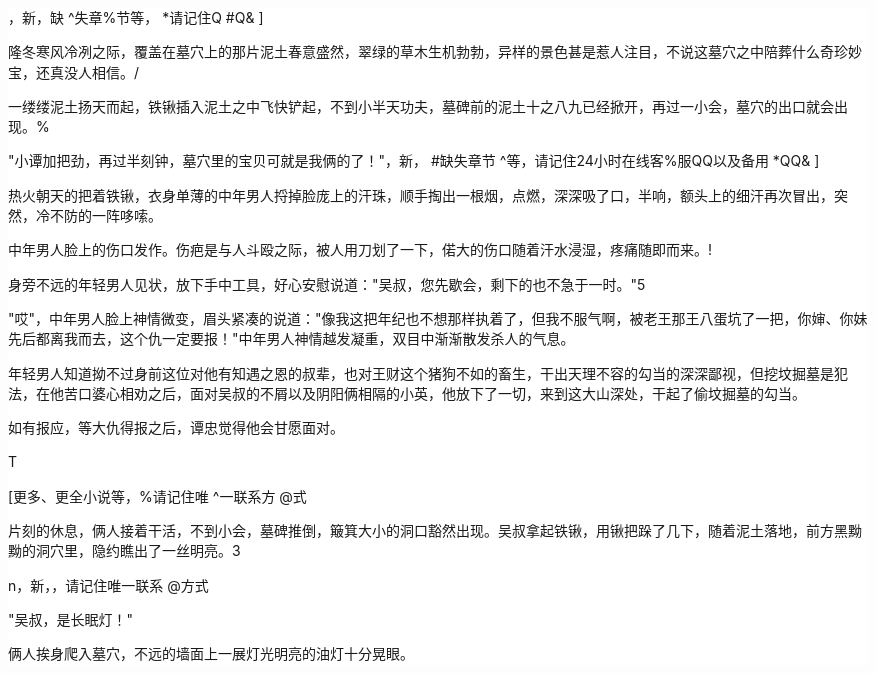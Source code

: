 
，新，缺 ^失章%节等， *请记住Q #Q& ]



隆冬寒风冷冽之际，覆盖在墓穴上的那片泥土春意盛然，翠绿的草木生机勃勃，异样的景色甚是惹人注目，不说这墓穴之中陪葬什么奇珍妙宝，还真没人相信。/





一缕缕泥土扬天而起，铁锹插入泥土之中飞快铲起，不到小半天功夫，墓碑前的泥土十之八九已经掀开，再过一小会，墓穴的出口就会出现。%



"小谭加把劲，再过半刻钟，墓穴里的宝贝可就是我俩的了！"，新， #缺失章节 ^等，请记住24小时在线客%服QQ以及备用 *QQ& ]





热火朝天的把着铁锹，衣身单薄的中年男人捋掉脸庞上的汗珠，顺手掏出一根烟，点燃，深深吸了口，半响，额头上的细汗再次冒出，突然，冷不防的一阵哆嗦。





中年男人脸上的伤口发作。伤疤是与人斗殴之际，被人用刀划了一下，偌大的伤口随着汗水浸湿，疼痛随即而来。!



身旁不远的年轻男人见状，放下手中工具，好心安慰说道："吴叔，您先歇会，剩下的也不急于一时。"5





"哎"，中年男人脸上神情微变，眉头紧凑的说道："像我这把年纪也不想那样执着了，但我不服气啊，被老王那王八蛋坑了一把，你婶、你妹先后都离我而去，这个仇一定要报！"中年男人神情越发凝重，双目中渐渐散发杀人的气息。





年轻男人知道拗不过身前这位对他有知遇之恩的叔辈，也对王财这个猪狗不如的畜生，干出天理不容的勾当的深深鄙视，但挖坟掘墓是犯法，在他苦口婆心相劝之后，面对吴叔的不屑以及阴阳俩相隔的小英，他放下了一切，来到这大山深处，干起了偷坟掘墓的勾当。





如有报应，等大仇得报之后，谭忠觉得他会甘愿面对。

T



 [更多、更全小说等，%请记住唯 ^一联系方 @式



片刻的休息，俩人接着干活，不到小会，墓碑推倒，簸箕大小的洞口豁然出现。吴叔拿起铁锹，用锹把跺了几下，随着泥土落地，前方黑黝黝的洞穴里，隐约瞧出了一丝明亮。3

n，新，，请记住唯一联系 @方式





"吴叔，是长眠灯！"





俩人挨身爬入墓穴，不远的墙面上一展灯光明亮的油灯十分晃眼。

